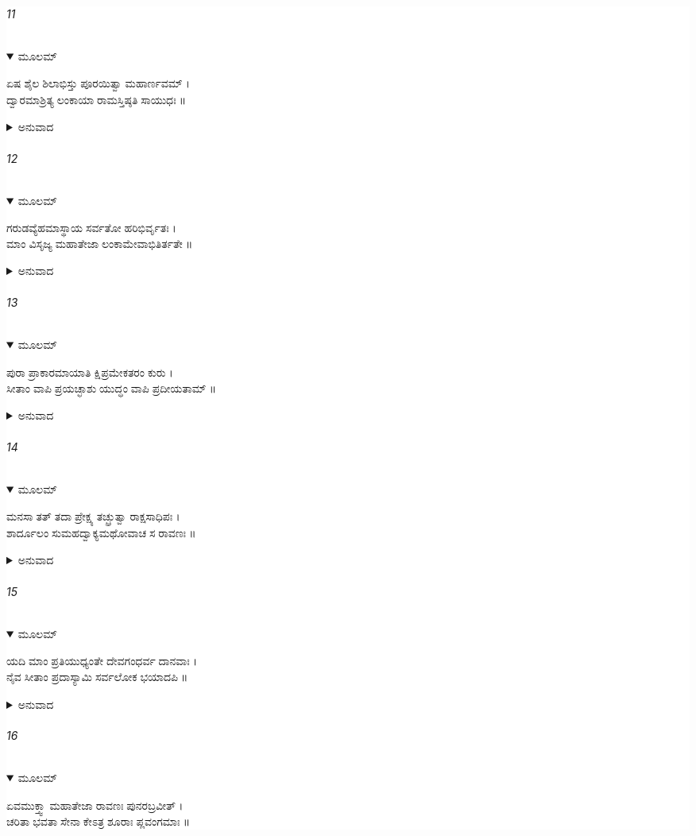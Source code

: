 ###### 11


<details open><summary>ಮೂಲಮ್</summary>

ಏಷ ಶೈಲ ಶಿಲಾಭಿಸ್ತು ಪೂರಯಿತ್ವಾ ಮಹಾರ್ಣವಮ್ ।  
ದ್ವಾರಮಾಶ್ರಿತ್ಯ ಲಂಕಾಯಾ ರಾಮಸ್ತಿಷ್ಠತಿ ಸಾಯುಧಃ ॥
</details>

<details><summary>ಅನುವಾದ</summary></details>

###### 12


<details open><summary>ಮೂಲಮ್</summary>

ಗರುಡವ್ಯೆಹಮಾಸ್ಥಾಯ ಸರ್ವತೋ ಹರಿಭಿರ್ವೃತಃ ।  
ಮಾಂ ವಿಸೃಜ್ಯ ಮಹಾತೇಜಾ ಲಂಕಾಮೇವಾಭಿತಿರ್ತತೇ ॥
</details>

<details><summary>ಅನುವಾದ</summary></details>

###### 13


<details open><summary>ಮೂಲಮ್</summary>

ಪುರಾ ಪ್ರಾಕಾರಮಾಯಾತಿ  ಕ್ಷಿಪ್ರಮೇಕತರಂ ಕುರು ।  
ಸೀತಾಂ ವಾಪಿ ಪ್ರಯಚ್ಛಾಶು ಯುದ್ಧಂ ವಾಪಿ ಪ್ರದೀಯತಾಮ್ ॥
</details>

<details><summary>ಅನುವಾದ</summary></details>

###### 14


<details open><summary>ಮೂಲಮ್</summary>

ಮನಸಾ ತತ್ ತದಾ ಪ್ರೇಕ್ಷ್ಯ ತಚ್ಛ್ರುತ್ವಾ ರಾಕ್ಷಸಾಧಿಪಃ ।  
ಶಾರ್ದೂಲಂ ಸುಮಹದ್ವಾಕ್ಯಮಥೋವಾಚ ಸ ರಾವಣಃ ॥
</details>

<details><summary>ಅನುವಾದ</summary></details>

###### 15


<details open><summary>ಮೂಲಮ್</summary>

ಯದಿ ಮಾಂ ಪ್ರತಿಯುಧ್ಯಂತೇ ದೇವಗಂಧರ್ವ ದಾನವಾಃ ।  
ನೈವ ಸೀತಾಂ ಪ್ರದಾಸ್ಯಾಮಿ ಸರ್ವಲೋಕ ಭಯಾದಪಿ ॥
</details>

<details><summary>ಅನುವಾದ</summary></details>

###### 16


<details open><summary>ಮೂಲಮ್</summary>

ಏವಮುಕ್ತ್ವಾ ಮಹಾತೇಜಾ ರಾವಣಃ ಪುನರಬ್ರವೀತ್ ।  
ಚರಿತಾ ಭವತಾ ಸೇನಾ ಕೇಽತ್ರ ಶೂರಾಃ ಪ್ಲವಂಗಮಾಃ ॥
</details>
